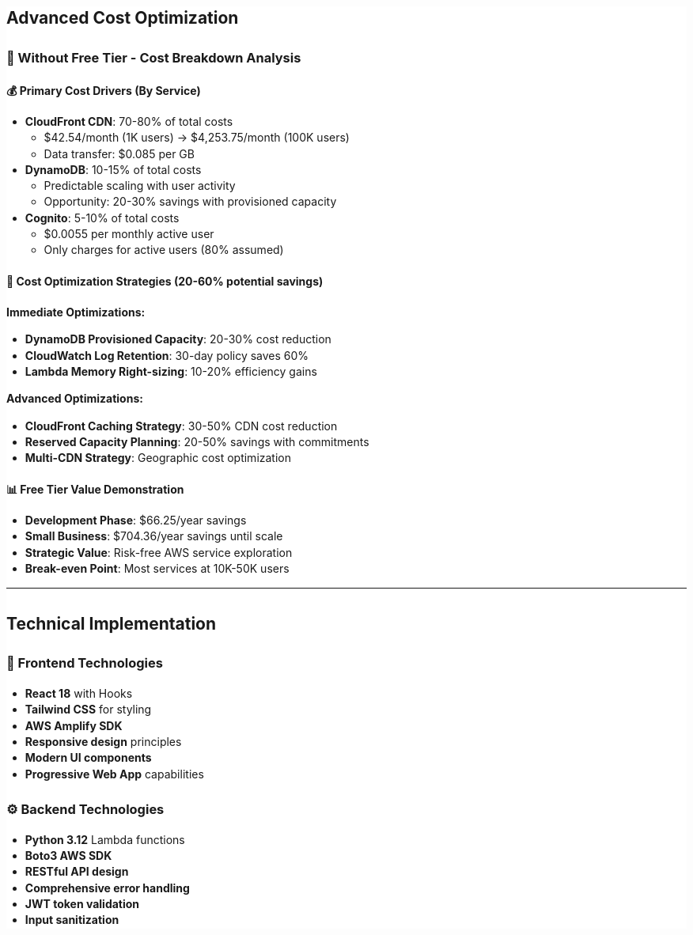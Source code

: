 ## Advanced Cost Optimization

### 🎯 Without Free Tier - Cost Breakdown Analysis

#### 💰 Primary Cost Drivers (By Service)
- **CloudFront CDN**: 70-80% of total costs
  - $42.54/month (1K users) → $4,253.75/month (100K users)
  - Data transfer: $0.085 per GB
- **DynamoDB**: 10-15% of total costs  
  - Predictable scaling with user activity
  - Opportunity: 20-30% savings with provisioned capacity
- **Cognito**: 5-10% of total costs
  - $0.0055 per monthly active user
  - Only charges for active users (80% assumed)

#### 🔧 Cost Optimization Strategies (20-60% potential savings)

**Immediate Optimizations:**
- **DynamoDB Provisioned Capacity**: 20-30% cost reduction
- **CloudWatch Log Retention**: 30-day policy saves 60%
- **Lambda Memory Right-sizing**: 10-20% efficiency gains

**Advanced Optimizations:**
- **CloudFront Caching Strategy**: 30-50% CDN cost reduction
- **Reserved Capacity Planning**: 20-50% savings with commitments
- **Multi-CDN Strategy**: Geographic cost optimization

#### 📊 Free Tier Value Demonstration
- **Development Phase**: $66.25/year savings
- **Small Business**: $704.36/year savings until scale
- **Strategic Value**: Risk-free AWS service exploration
- **Break-even Point**: Most services at 10K-50K users

---

## Technical Implementation

### 🎨 Frontend Technologies
- **React 18** with Hooks
- **Tailwind CSS** for styling
- **AWS Amplify SDK**
- **Responsive design** principles
- **Modern UI components**
- **Progressive Web App** capabilities

### ⚙️ Backend Technologies
- **Python 3.12** Lambda functions
- **Boto3 AWS SDK**
- **RESTful API design**
- **Comprehensive error handling**
- **JWT token validation**
- **Input sanitization**
